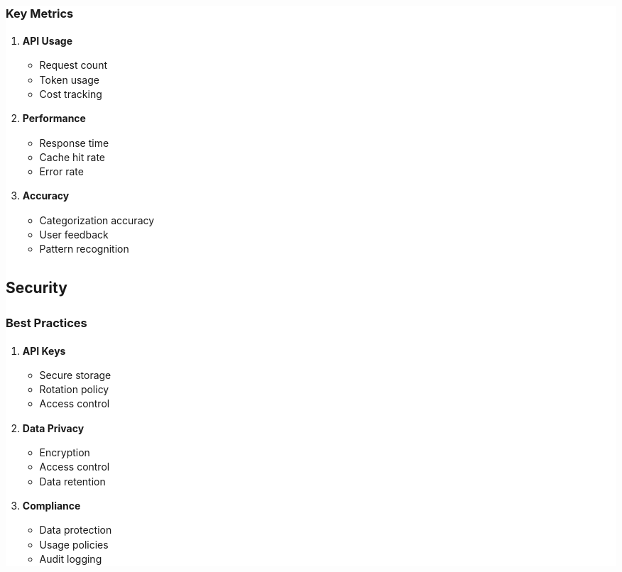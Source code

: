 ### Key Metrics
1. **API Usage**
   - Request count
   - Token usage
   - Cost tracking

2. **Performance**
   - Response time
   - Cache hit rate
   - Error rate

3. **Accuracy**
   - Categorization accuracy
   - User feedback
   - Pattern recognition

## Security

### Best Practices
1. **API Keys**
   - Secure storage
   - Rotation policy
   - Access control

2. **Data Privacy**
   - Encryption
   - Access control
   - Data retention

3. **Compliance**
   - Data protection
   - Usage policies
   - Audit logging 